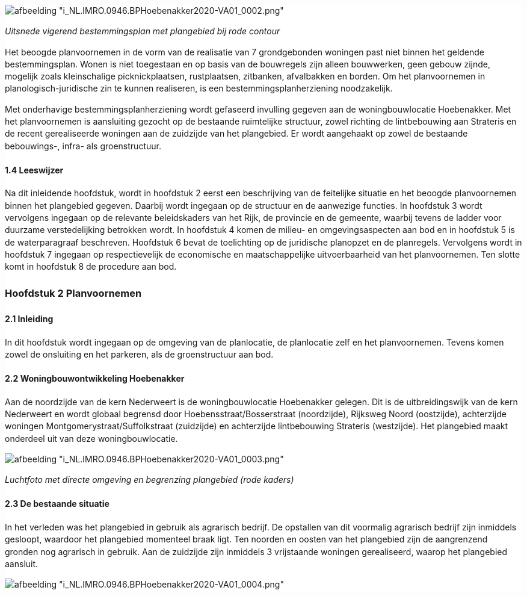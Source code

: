 ![afbeelding "i_NL.IMRO.0946.BPHoebenakker2020-VA01_0002.png"](i_NL.IMRO.0946.BPHoebenakker2020-VA01_0002.png)

*Uitsnede vigerend bestemmingsplan met plangebied bij rode contour*

Het beoogde planvoornemen in de vorm van de realisatie van 7 grondgebonden woningen past niet binnen het geldende bestemmingsplan. Wonen is niet toegestaan en op basis van de bouwregels zijn alleen bouwwerken, geen gebouw zijnde, mogelijk zoals kleinschalige picknickplaatsen, rustplaatsen, zitbanken, afvalbakken en borden. Om het planvoornemen in planologisch\-juridische zin te kunnen realiseren, is een bestemmingsplanherziening noodzakelijk.

Met onderhavige bestemmingsplanherziening wordt gefaseerd invulling gegeven aan de woningbouwlocatie Hoebenakker. Met het planvoornemen is aansluiting gezocht op de bestaande ruimtelijke structuur, zowel richting de lintbebouwing aan Strateris en de recent gerealiseerde woningen aan de zuidzijde van het plangebied. Er wordt aangehaakt op zowel de bestaande bebouwings\-, infra\- als groenstructuur.

#### 1\.4 Leeswijzer

Na dit inleidende hoofdstuk, wordt in hoofdstuk 2 eerst een beschrijving van de feitelijke situatie en het beoogde planvoornemen binnen het plangebied gegeven. Daarbij wordt ingegaan op de structuur en de aanwezige functies. In hoofdstuk 3 wordt vervolgens ingegaan op de relevante beleidskaders van het Rijk, de provincie en de gemeente, waarbij tevens de ladder voor duurzame verstedelijking betrokken wordt. In hoofdstuk 4 komen de milieu\- en omgevingsaspecten aan bod en in hoofdstuk 5 is de waterparagraaf beschreven. Hoofdstuk 6 bevat de toelichting op de juridische planopzet en de planregels. Vervolgens wordt in hoofdstuk 7 ingegaan op respectievelijk de economische en maatschappelijke uitvoerbaarheid van het planvoornemen. Ten slotte komt in hoofdstuk 8 de procedure aan bod.

### Hoofdstuk 2 Planvoornemen

#### 2\.1 Inleiding

In dit hoofdstuk wordt ingegaan op de omgeving van de planlocatie, de planlocatie zelf en het planvoornemen. Tevens komen zowel de onsluiting en het parkeren, als de groenstructuur aan bod.

#### 2\.2 Woningbouwontwikkeling Hoebenakker

Aan de noordzijde van de kern Nederweert is de woningbouwlocatie Hoebenakker gelegen. Dit is de uitbreidingswijk van de kern Nederweert en wordt globaal begrensd door Hoebensstraat/Bosserstraat (noordzijde), Rijksweg Noord (oostzijde), achterzijde woningen Montgomerystraat/Suffolkstraat (zuidzijde) en achterzijde lintbebouwing Strateris (westzijde). Het plangebied maakt onderdeel uit van deze woningbouwlocatie.

![afbeelding "i_NL.IMRO.0946.BPHoebenakker2020-VA01_0003.png"](i_NL.IMRO.0946.BPHoebenakker2020-VA01_0003.png)

*Luchtfoto met directe omgeving en begrenzing plangebied (rode kaders)*

#### 2\.3 De bestaande situatie

In het verleden was het plangebied in gebruik als agrarisch bedrijf. De opstallen van dit voormalig agrarisch bedrijf zijn inmiddels gesloopt, waardoor het plangebied momenteel braak ligt. Ten noorden en oosten van het plangebied zijn de aangrenzend gronden nog agrarisch in gebruik. Aan de zuidzijde zijn inmiddels 3 vrijstaande woningen gerealiseerd, waarop het plangebied aansluit.

![afbeelding "i_NL.IMRO.0946.BPHoebenakker2020-VA01_0004.png"](i_NL.IMRO.0946.BPHoebenakker2020-VA01_0004.png)
